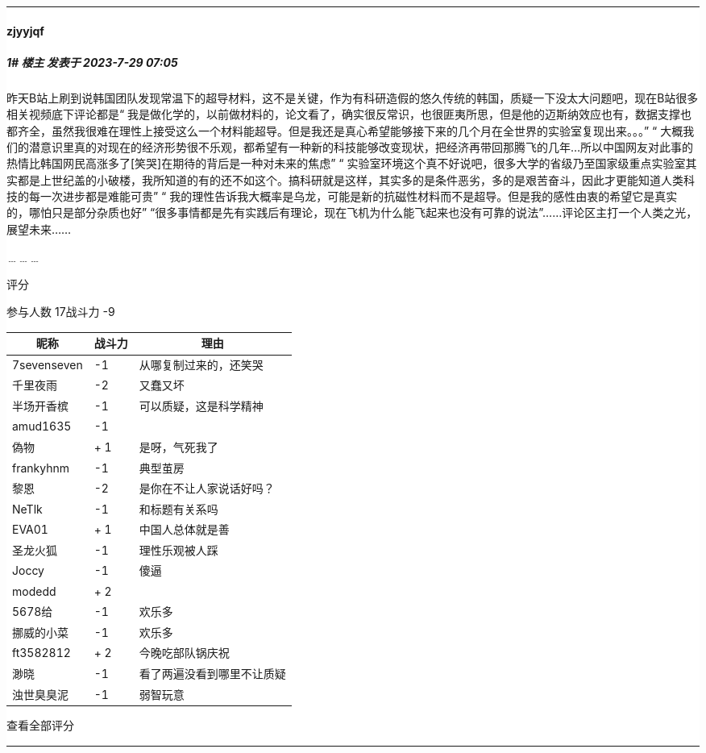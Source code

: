 
*****

####  zjyyjqf  
##### 1#       楼主       发表于 2023-7-29 07:05

昨天B站上刷到说韩国团队发现常温下的超导材料，这不是关键，作为有科研造假的悠久传统的韩国，质疑一下没太大问题吧，现在B站很多相关视频底下评论都是“ 我是做化学的，以前做材料的，论文看了，确实很反常识，也很匪夷所思，但是他的迈斯纳效应也有，数据支撑也都齐全，虽然我很难在理性上接受这么一个材料能超导。但是我还是真心希望能够接下来的几个月在全世界的实验室复现出来。。。” “ 大概我们的潜意识里真的对现在的经济形势很不乐观，都希望有一种新的科技能够改变现状，把经济再带回那腾飞的几年…所以中国网友对此事的热情比韩国网民高涨多了[笑哭]在期待的背后是一种对未来的焦虑” “ 实验室环境这个真不好说吧，很多大学的省级乃至国家级重点实验室其实都是上世纪盖的小破楼，我所知道的有的还不如这个。搞科研就是这样，其实多的是条件恶劣，多的是艰苦奋斗，因此才更能知道人类科技的每一次进步都是难能可贵” “ 我的理性告诉我大概率是乌龙，可能是新的抗磁性材料而不是超导。但是我的感性由衷的希望它是真实的，哪怕只是部分杂质也好” “很多事情都是先有实践后有理论，现在飞机为什么能飞起来也没有可靠的说法”……评论区主打一个人类之光，展望未来……

﹍﹍﹍

评分

 参与人数 17战斗力 -9

|昵称|战斗力|理由|
|----|---|---|
| 7sevenseven|-1|从哪复制过来的，还笑哭|
| 千里夜雨|-2|又蠢又坏|
| 半场开香槟|-1|可以质疑，这是科学精神|
| amud1635|-1||
| 偽物| + 1|是呀，气死我了|
| frankyhnm|-1|典型茧房|
| 黎恩|-2|是你在不让人家说话好吗？|
| NeTlk|-1|和标题有关系吗|
| EVA01| + 1|中国人总体就是善|
| 圣龙火狐|-1|理性乐观被人踩|
| Joccy|-1|傻逼|
| modedd| + 2||
| 5678给|-1|欢乐多|
| 挪威的小菜|-1|欢乐多|
| ft3582812| + 2|今晚吃部队锅庆祝|
| 渺晓|-1|看了两遍没看到哪里不让质疑|
| 浊世臭臭泥|-1|弱智玩意|

查看全部评分

*****
